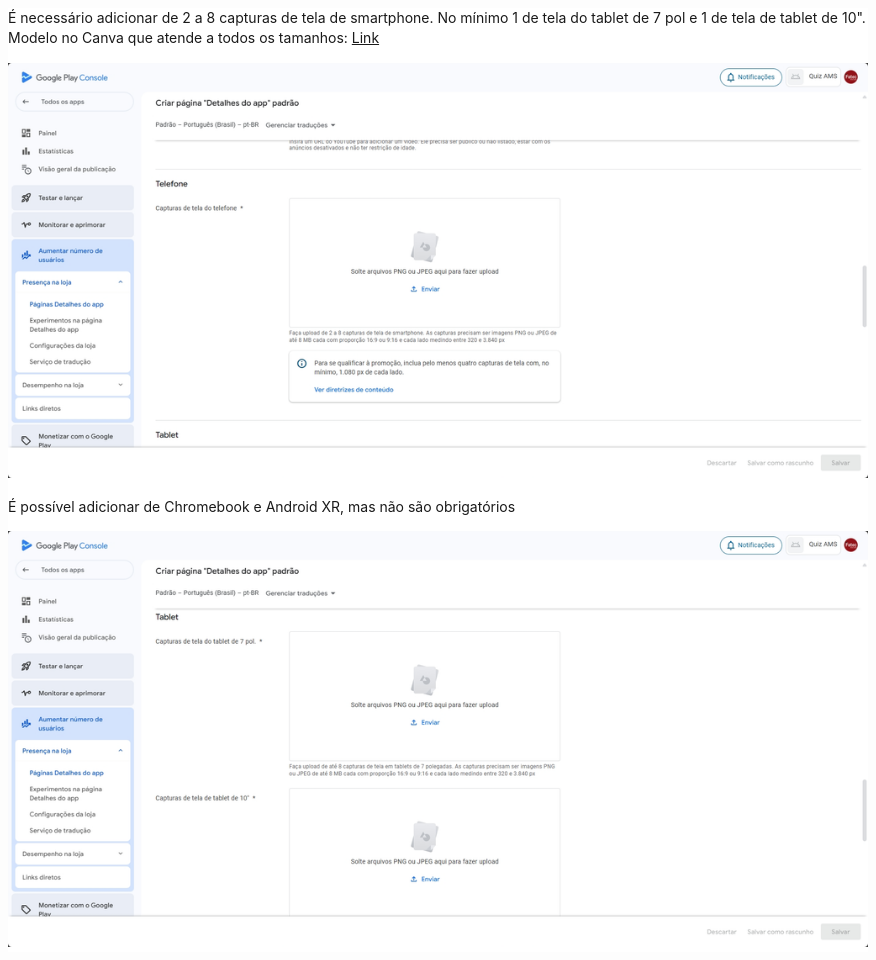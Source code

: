 É necessário adicionar de 2 a 8 capturas de tela de smartphone. No mínimo 1 de tela do tablet de 7 pol e 1 de tela de tablet de 10".
Modelo no Canva que atende a todos os tamanhos: [Link](https://www.canva.com/design/DAGs0blP70w/CngI6ARr-KGa79a2WDyV9Q/edit?utm_content=DAGs0blP70w&utm_campaign=designshare&utm_medium=link2&utm_source=sharebutton)

<img width="100%" src="./img/Imagem29.png?v=1">


É possível adicionar de Chromebook e Android XR, mas não são obrigatórios

<img width="100%" src="./img/Imagem30.png?v=1">